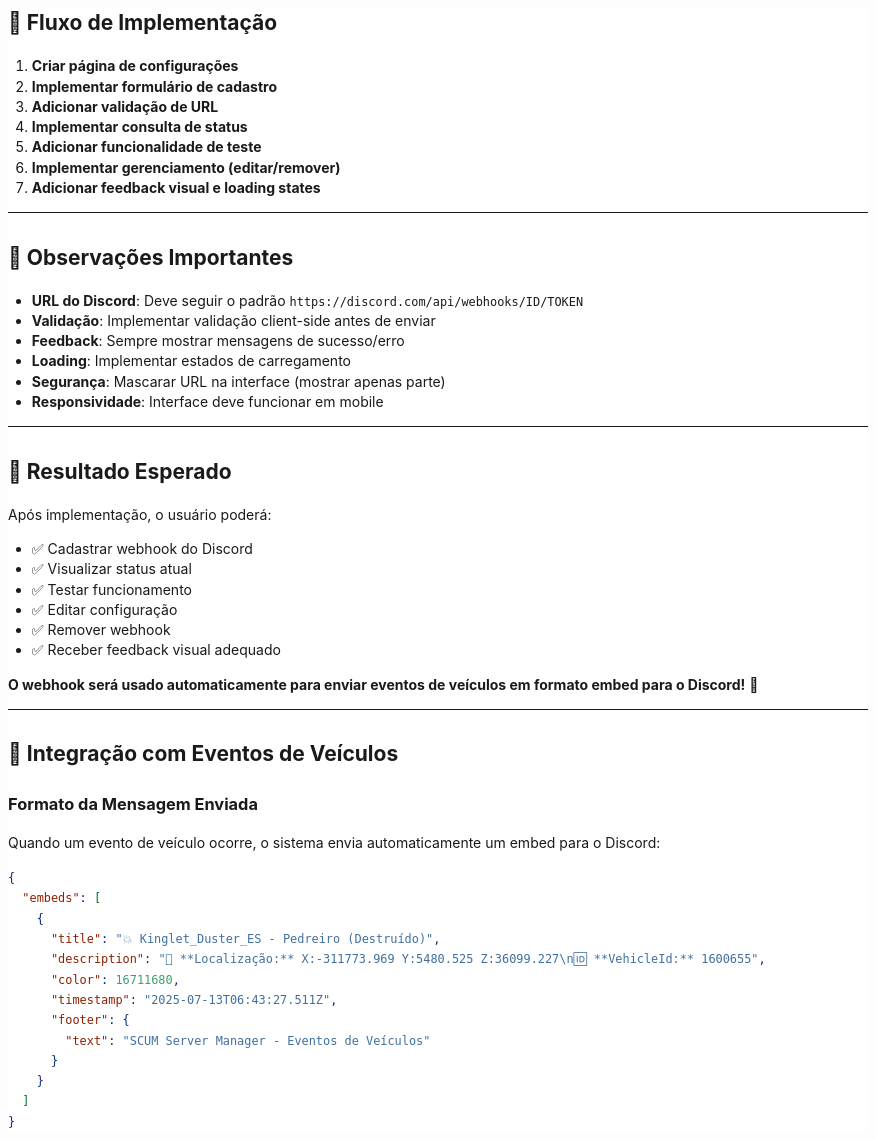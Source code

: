 ## 🚀 **Fluxo de Implementação**

1. **Criar página de configurações**
2. **Implementar formulário de cadastro**
3. **Adicionar validação de URL**
4. **Implementar consulta de status**
5. **Adicionar funcionalidade de teste**
6. **Implementar gerenciamento (editar/remover)**
7. **Adicionar feedback visual e loading states**

---

## 📝 **Observações Importantes**

- **URL do Discord**: Deve seguir o padrão `https://discord.com/api/webhooks/ID/TOKEN`
- **Validação**: Implementar validação client-side antes de enviar
- **Feedback**: Sempre mostrar mensagens de sucesso/erro
- **Loading**: Implementar estados de carregamento
- **Segurança**: Mascarar URL na interface (mostrar apenas parte)
- **Responsividade**: Interface deve funcionar em mobile

---

## 🎯 **Resultado Esperado**

Após implementação, o usuário poderá:
- ✅ Cadastrar webhook do Discord
- ✅ Visualizar status atual
- ✅ Testar funcionamento
- ✅ Editar configuração
- ✅ Remover webhook
- ✅ Receber feedback visual adequado

**O webhook será usado automaticamente para enviar eventos de veículos em formato embed para o Discord!** 🚗

---

## 🔗 **Integração com Eventos de Veículos**

### **Formato da Mensagem Enviada**
Quando um evento de veículo ocorre, o sistema envia automaticamente um embed para o Discord:

```json
{
  "embeds": [
    {
      "title": "💥 Kinglet_Duster_ES - Pedreiro (Destruído)",
      "description": "📍 **Localização:** X:-311773.969 Y:5480.525 Z:36099.227\n🆔 **VehicleId:** 1600655",
      "color": 16711680,
      "timestamp": "2025-07-13T06:43:27.511Z",
      "footer": {
        "text": "SCUM Server Manager - Eventos de Veículos"
      }
    }
  ]
}
```
